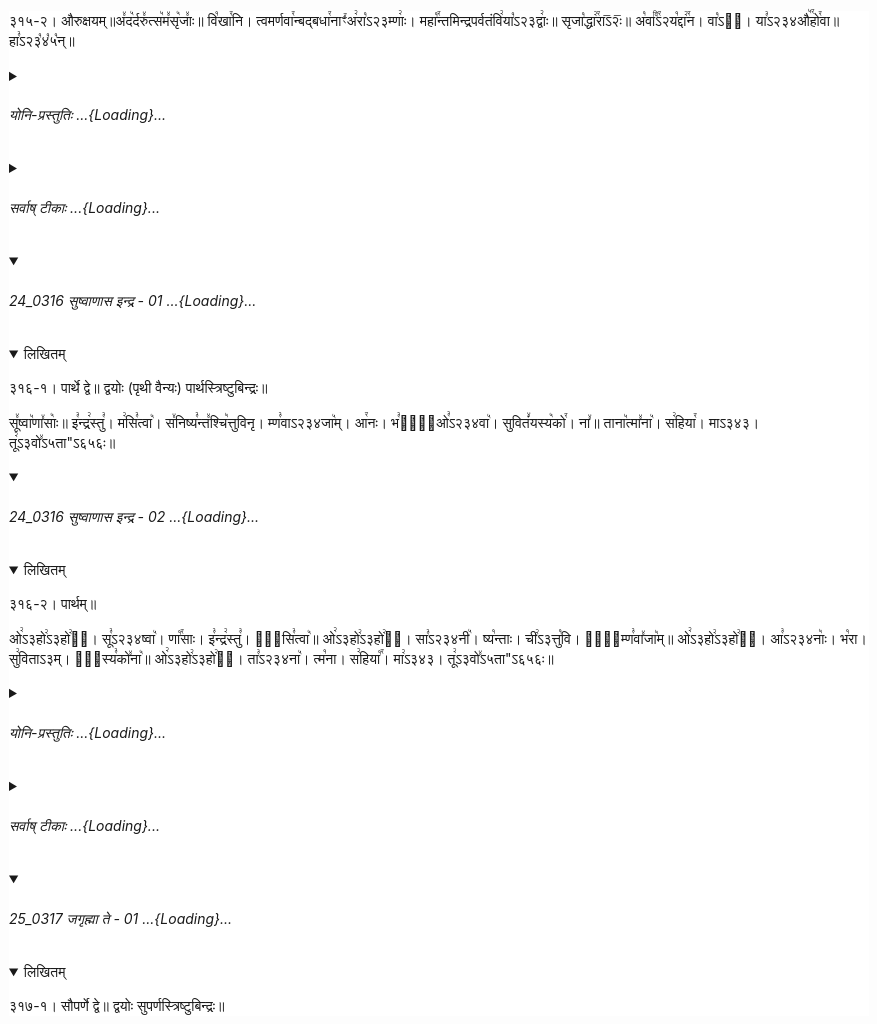 ३१५-२। औरुक्षयम्॥अ꣤द꣥र्दरु꣤त्स꣥म꣤सृ꣥जाः꣤॥ वि꣡खा꣯नि। त्वमर्णवा꣯न्बद्बधा꣯नाꣳ꣯अ꣢रा꣡ऽ२३म्णाः꣢। महा꣡꣯न्तमिन्द्रपर्वतंवि꣢या꣡ऽ२३द्वाः꣢॥ सृजा꣡द्धा꣢꣯राऽ᳒२ः᳒॥ अ꣡वा꣰꣯ऽ२य꣡द्दा꣢꣯न। वा꣡ऽ२᳐। या꣣ऽ२३४औ꣥꣯हो꣯वा॥ हा꣣ऽ२३꣡४꣡५꣡न्॥
</details>
</details>
</div>
<div class="js_include collapsed" newlevelforh1="6" title="योनि-प्रस्तुतिः" unfilled url="/vedAH_sAma/kauthumam/saMhitA/vishvAsa-prastutiH/1_pUrvArchikaH/4/1/24_0316_suShvANAsa_indra.md">
<details><summary><h6>योनि-प्रस्तुतिः ...{Loading}...</h6></summary></details>
</div>
<div class="js_include collapsed" newlevelforh1="6" title="सर्वाष् टीकाः" unfilled url="/vedAH_sAma/kauthumam/saMhitA/sarvASh_TIkAH/1_pUrvArchikaH/4/1/24_0316_suShvANAsa_indra.md">
<details><summary><h6>सर्वाष् टीकाः ...{Loading}...</h6></summary></details>
</div>
<div class="js_include" newlevelforh1="6" open unfilled url="/vedAH_sAma/kauthumam/prakRti-araNya-gAnAni/01_pUrvArchika-prakRti-gAnam/./1_pUrvArchikaH/4/1/24_0316_suShvANAsa_indra/01.md">
<details open><summary><h6>24_0316 सुष्वाणास इन्द्र - 01 ...{Loading}...</h6></summary>
<details open><summary>लिखितम्</summary>

३१६-१। पार्थे द्वे॥ द्वयोः (पृथी वैन्यः) पार्थस्त्रिष्टुबिन्द्रः॥

सू꣤ष्वा꣥णा꣤साः꣥॥ इ꣣न्द्र꣢स्तु꣣। म꣢सि꣣त्वा꣥। स꣤निष्य꣣न्त꣤श्चि꣥त्तुविनृ। म्ण꣣वाऽ२३४जा꣥म्। आ꣯नः। भ꣣रा꣢᳐ओ꣣ऽ२३४वा꣥। सुवितं꣤यस्य꣥को꣯। ना꣤॥ ताना꣥त्मा꣤ना꣥। स꣢हिया꣯। माऽ३४३। तू꣢ऽ३वो꣤ऽ५ता"ऽ६५६ः॥
</details>
</details>
</div>
<div class="js_include" newlevelforh1="6" open unfilled url="/vedAH_sAma/kauthumam/prakRti-araNya-gAnAni/01_pUrvArchika-prakRti-gAnam/./1_pUrvArchikaH/4/1/24_0316_suShvANAsa_indra/02.md">
<details open><summary><h6>24_0316 सुष्वाणास इन्द्र - 02 ...{Loading}...</h6></summary>
<details open><summary>लिखितम्</summary>

३१६-२। पार्थम्॥

ओ꣢ऽ३हो꣢ऽ३हो꣢इ᳐। सू꣣ऽ२३४ष्वा꣥। णा꣡꣯साः। इ꣣न्द्र꣢स्तु꣣। म꣢᳐सि꣣त्वा꣥॥ ओ꣢ऽ३हो꣢ऽ३हो꣢इ᳐। सा꣣ऽ२३४नी꣥। ष्य꣡न्ताः। ची꣢ऽ३त्तु꣡वि। नृ꣢᳐म्ण꣣वा꣤जा꣥म्॥ ओ꣢ऽ३हो꣢ऽ३हो꣢इ᳐। आ꣣ऽ२३४नाः꣥। भ꣡रा। सु꣢विताऽ३म्। य꣢᳐स्य꣣को꣤ना꣥॥ ओ꣢ऽ३हो꣢ऽ३हो꣢इ᳐। ता꣣ऽ२३४ना꣥। त्म꣡ना। स꣢हिया꣡꣯। मा꣢ऽ३४३। तू꣢ऽ३वो꣤ऽ५ता"ऽ६५६ः॥
</details>
</details>
</div>
<div class="js_include collapsed" newlevelforh1="6" title="योनि-प्रस्तुतिः" unfilled url="/vedAH_sAma/kauthumam/saMhitA/vishvAsa-prastutiH/1_pUrvArchikaH/4/1/25_0317_jagRhmA_te.md">
<details><summary><h6>योनि-प्रस्तुतिः ...{Loading}...</h6></summary></details>
</div>
<div class="js_include collapsed" newlevelforh1="6" title="सर्वाष् टीकाः" unfilled url="/vedAH_sAma/kauthumam/saMhitA/sarvASh_TIkAH/1_pUrvArchikaH/4/1/25_0317_jagRhmA_te.md">
<details><summary><h6>सर्वाष् टीकाः ...{Loading}...</h6></summary></details>
</div>
<div class="js_include" newlevelforh1="6" open unfilled url="/vedAH_sAma/kauthumam/prakRti-araNya-gAnAni/01_pUrvArchika-prakRti-gAnam/./1_pUrvArchikaH/4/1/25_0317_jagRhmA_te/01.md">
<details open><summary><h6>25_0317 जगृह्मा ते - 01 ...{Loading}...</h6></summary>
<details open><summary>लिखितम्</summary>

३१७-१। सौपर्णे द्वे॥ द्वयोः सुपर्णस्त्रिष्टुबिन्द्रः॥
